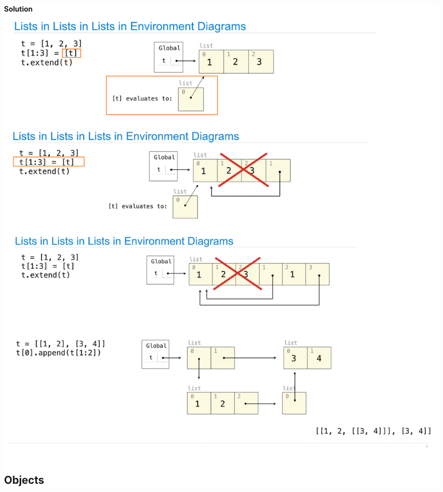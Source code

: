 **Solution**![image.png](Lectures___Readings.assets/20230302_1019177865.png)![image.png](Lectures___Readings.assets/20230302_1019188195.png)![image.png](Lectures___Readings.assets/20230302_1019189544.png)![image.png](Lectures___Readings.assets/20230302_1019182661.png)

## Objects